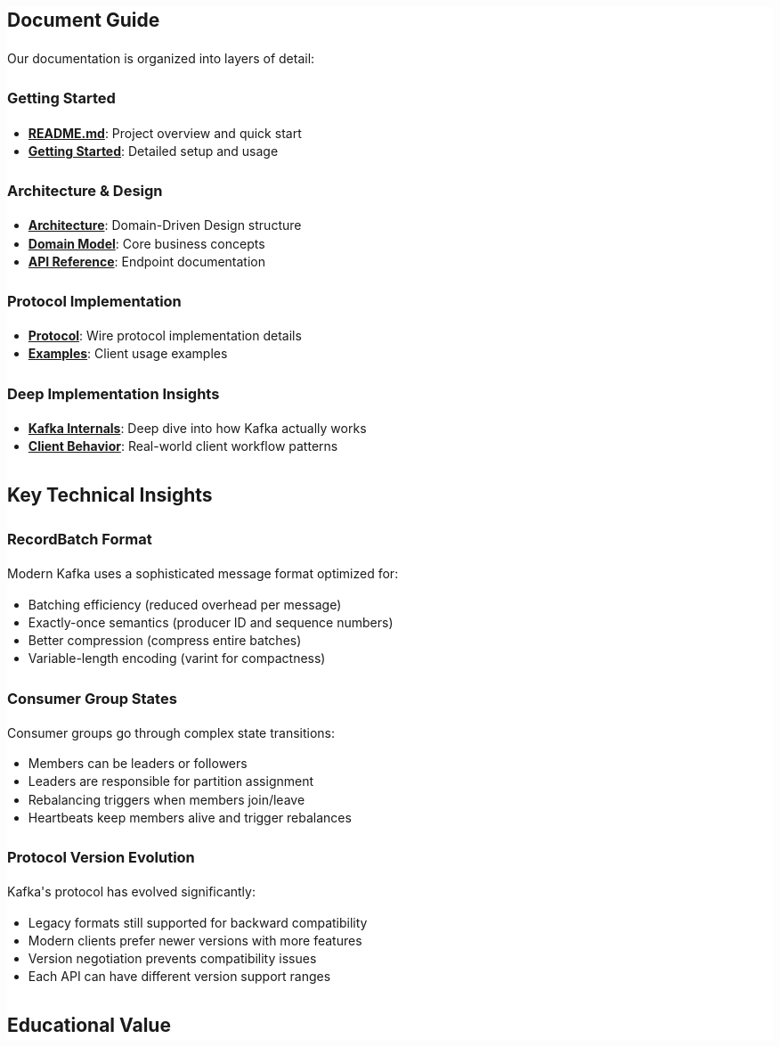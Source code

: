 ## Document Guide

Our documentation is organized into layers of detail:

### Getting Started
- **[README.md](../README.md)**: Project overview and quick start
- **[Getting Started](getting-started.md)**: Detailed setup and usage

### Architecture & Design
- **[Architecture](architecture.md)**: Domain-Driven Design structure
- **[Domain Model](domain-model.md)**: Core business concepts
- **[API Reference](api-reference.md)**: Endpoint documentation

### Protocol Implementation
- **[Protocol](protocol.md)**: Wire protocol implementation details
- **[Examples](examples.md)**: Client usage examples

### Deep Implementation Insights
- **[Kafka Internals](kafka-internals.md)**: Deep dive into how Kafka actually works
- **[Client Behavior](client-behavior.md)**: Real-world client workflow patterns

## Key Technical Insights

### RecordBatch Format

Modern Kafka uses a sophisticated message format optimized for:
- Batching efficiency (reduced overhead per message)  
- Exactly-once semantics (producer ID and sequence numbers)
- Better compression (compress entire batches)
- Variable-length encoding (varint for compactness)

### Consumer Group States

Consumer groups go through complex state transitions:
- Members can be leaders or followers
- Leaders are responsible for partition assignment
- Rebalancing triggers when members join/leave
- Heartbeats keep members alive and trigger rebalances

### Protocol Version Evolution

Kafka's protocol has evolved significantly:
- Legacy formats still supported for backward compatibility
- Modern clients prefer newer versions with more features
- Version negotiation prevents compatibility issues
- Each API can have different version support ranges

## Educational Value
